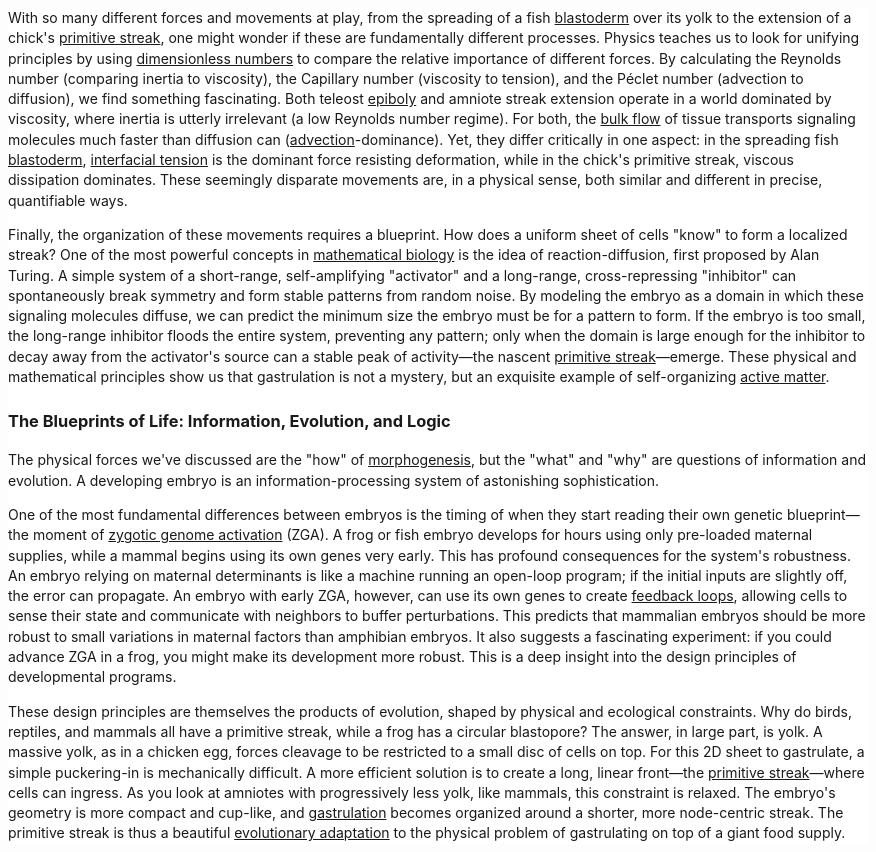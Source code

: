 With so many different forces and movements at play, from the spreading of a fish [blastoderm](@article_id:271901) over its yolk to the extension of a chick's [primitive streak](@article_id:140177), one might wonder if these are fundamentally different processes. Physics teaches us to look for unifying principles by using [dimensionless numbers](@article_id:136320) to compare the relative importance of different forces. By calculating the Reynolds number (comparing inertia to viscosity), the Capillary number (viscosity to tension), and the Péclet number (advection to diffusion), we find something fascinating. Both teleost [epiboly](@article_id:261947) and amniote streak extension operate in a world dominated by viscosity, where inertia is utterly irrelevant (a low Reynolds number regime). For both, the [bulk flow](@article_id:149279) of tissue transports signaling molecules much faster than diffusion can ([advection](@article_id:269532)-dominance). Yet, they differ critically in one aspect: in the spreading fish [blastoderm](@article_id:271901), [interfacial tension](@article_id:271407) is the dominant force resisting deformation, while in the chick's primitive streak, viscous dissipation dominates. These seemingly disparate movements are, in a physical sense, both similar and different in precise, quantifiable ways.

Finally, the organization of these movements requires a blueprint. How does a uniform sheet of cells "know" to form a localized streak? One of the most powerful concepts in [mathematical biology](@article_id:268156) is the idea of reaction-diffusion, first proposed by Alan Turing. A simple system of a short-range, self-amplifying "activator" and a long-range, cross-repressing "inhibitor" can spontaneously break symmetry and form stable patterns from random noise. By modeling the embryo as a domain in which these signaling molecules diffuse, we can predict the minimum size the embryo must be for a pattern to form. If the embryo is too small, the long-range inhibitor floods the entire system, preventing any pattern; only when the domain is large enough for the inhibitor to decay away from the activator's source can a stable peak of activity—the nascent [primitive streak](@article_id:140177)—emerge. These physical and mathematical principles show us that gastrulation is not a mystery, but an exquisite example of self-organizing [active matter](@article_id:185675).

### The Blueprints of Life: Information, Evolution, and Logic

The physical forces we've discussed are the "how" of [morphogenesis](@article_id:153911), but the "what" and "why" are questions of information and evolution. A developing embryo is an information-processing system of astonishing sophistication.

One of the most fundamental differences between embryos is the timing of when they start reading their own genetic blueprint—the moment of [zygotic genome activation](@article_id:186868) (ZGA). A frog or fish embryo develops for hours using only pre-loaded maternal supplies, while a mammal begins using its own genes very early. This has profound consequences for the system's robustness. An embryo relying on maternal determinants is like a machine running an open-loop program; if the initial inputs are slightly off, the error can propagate. An embryo with early ZGA, however, can use its own genes to create [feedback loops](@article_id:264790), allowing cells to sense their state and communicate with neighbors to buffer perturbations. This predicts that mammalian embryos should be more robust to small variations in maternal factors than amphibian embryos. It also suggests a fascinating experiment: if you could advance ZGA in a frog, you might make its development more robust. This is a deep insight into the design principles of developmental programs.

These design principles are themselves the products of evolution, shaped by physical and ecological constraints. Why do birds, reptiles, and mammals all have a primitive streak, while a frog has a circular blastopore? The answer, in large part, is yolk. A massive yolk, as in a chicken egg, forces cleavage to be restricted to a small disc of cells on top. For this 2D sheet to gastrulate, a simple puckering-in is mechanically difficult. A more efficient solution is to create a long, linear front—the [primitive streak](@article_id:140177)—where cells can ingress. As you look at amniotes with progressively less yolk, like mammals, this constraint is relaxed. The embryo's geometry is more compact and cup-like, and [gastrulation](@article_id:144694) becomes organized around a shorter, more node-centric streak. The primitive streak is thus a beautiful [evolutionary adaptation](@article_id:135756) to the physical problem of gastrulating on top of a giant food supply.
